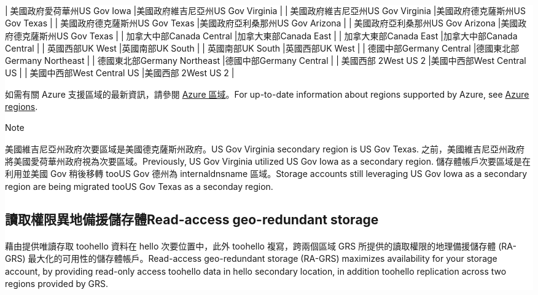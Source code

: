 | <span data-ttu-id="5424d-227">美國政府愛荷華州</span><span class="sxs-lookup"><span data-stu-id="5424d-227">US Gov Iowa</span></span> |<span data-ttu-id="5424d-228">美國政府維吉尼亞州</span><span class="sxs-lookup"><span data-stu-id="5424d-228">US Gov Virginia</span></span> |
| <span data-ttu-id="5424d-229">美國政府維吉尼亞州</span><span class="sxs-lookup"><span data-stu-id="5424d-229">US Gov Virginia</span></span> |<span data-ttu-id="5424d-230">美國政府德克薩斯州</span><span class="sxs-lookup"><span data-stu-id="5424d-230">US Gov Texas</span></span> |
| <span data-ttu-id="5424d-231">美國政府德克薩斯州</span><span class="sxs-lookup"><span data-stu-id="5424d-231">US Gov Texas</span></span> |<span data-ttu-id="5424d-232">美國政府亞利桑那州</span><span class="sxs-lookup"><span data-stu-id="5424d-232">US Gov Arizona</span></span> |
| <span data-ttu-id="5424d-233">美國政府亞利桑那州</span><span class="sxs-lookup"><span data-stu-id="5424d-233">US Gov Arizona</span></span> |<span data-ttu-id="5424d-234">美國政府德克薩斯州</span><span class="sxs-lookup"><span data-stu-id="5424d-234">US Gov Texas</span></span> |
| <span data-ttu-id="5424d-235">加拿大中部</span><span class="sxs-lookup"><span data-stu-id="5424d-235">Canada Central</span></span> |<span data-ttu-id="5424d-236">加拿大東部</span><span class="sxs-lookup"><span data-stu-id="5424d-236">Canada East</span></span> |
| <span data-ttu-id="5424d-237">加拿大東部</span><span class="sxs-lookup"><span data-stu-id="5424d-237">Canada East</span></span> |<span data-ttu-id="5424d-238">加拿大中部</span><span class="sxs-lookup"><span data-stu-id="5424d-238">Canada Central</span></span> |
| <span data-ttu-id="5424d-239">英國西部</span><span class="sxs-lookup"><span data-stu-id="5424d-239">UK West</span></span> |<span data-ttu-id="5424d-240">英國南部</span><span class="sxs-lookup"><span data-stu-id="5424d-240">UK South</span></span> |
| <span data-ttu-id="5424d-241">英國南部</span><span class="sxs-lookup"><span data-stu-id="5424d-241">UK South</span></span> |<span data-ttu-id="5424d-242">英國西部</span><span class="sxs-lookup"><span data-stu-id="5424d-242">UK West</span></span> |
| <span data-ttu-id="5424d-243">德國中部</span><span class="sxs-lookup"><span data-stu-id="5424d-243">Germany Central</span></span> |<span data-ttu-id="5424d-244">德國東北部</span><span class="sxs-lookup"><span data-stu-id="5424d-244">Germany Northeast</span></span> |
| <span data-ttu-id="5424d-245">德國東北部</span><span class="sxs-lookup"><span data-stu-id="5424d-245">Germany Northeast</span></span> |<span data-ttu-id="5424d-246">德國中部</span><span class="sxs-lookup"><span data-stu-id="5424d-246">Germany Central</span></span> |
| <span data-ttu-id="5424d-247">美國西部 2</span><span class="sxs-lookup"><span data-stu-id="5424d-247">West US 2</span></span> |<span data-ttu-id="5424d-248">美國中西部</span><span class="sxs-lookup"><span data-stu-id="5424d-248">West Central US</span></span> |
| <span data-ttu-id="5424d-249">美國中西部</span><span class="sxs-lookup"><span data-stu-id="5424d-249">West Central US</span></span> |<span data-ttu-id="5424d-250">美國西部 2</span><span class="sxs-lookup"><span data-stu-id="5424d-250">West US 2</span></span> |

<span data-ttu-id="5424d-251">如需有關 Azure 支援區域的最新資訊，請參閱 [Azure 區域](https://azure.microsoft.com/regions/)。</span><span class="sxs-lookup"><span data-stu-id="5424d-251">For up-to-date information about regions supported by Azure, see [Azure regions](https://azure.microsoft.com/regions/).</span></span>

>[!NOTE]  
> <span data-ttu-id="5424d-252">美國維吉尼亞州政府次要區域是美國德克薩斯州政府。</span><span class="sxs-lookup"><span data-stu-id="5424d-252">US Gov Virginia secondary region is US Gov Texas.</span></span> <span data-ttu-id="5424d-253">之前，美國維吉尼亞州政府將美國愛荷華州政府視為次要區域。</span><span class="sxs-lookup"><span data-stu-id="5424d-253">Previously, US Gov Virginia utilized US Gov Iowa as a secondary region.</span></span> <span data-ttu-id="5424d-254">儲存體帳戶次要區域是在利用並美國 Gov 稍後移轉 tooUS Gov 德州為 internaldnsname 區域。</span><span class="sxs-lookup"><span data-stu-id="5424d-254">Storage accounts still leveraging US Gov Iowa as a secondary region are being migrated tooUS Gov Texas as a seconday region.</span></span> 
> 
> 

## <a name="read-access-geo-redundant-storage"></a><span data-ttu-id="5424d-255">讀取權限異地備援儲存體</span><span class="sxs-lookup"><span data-stu-id="5424d-255">Read-access geo-redundant storage</span></span>
<span data-ttu-id="5424d-256">藉由提供唯讀存取 toohello 資料在 hello 次要位置中，此外 toohello 複寫，跨兩個區域 GRS 所提供的讀取權限的地理備援儲存體 (RA-GRS) 最大化的可用性的儲存體帳戶。</span><span class="sxs-lookup"><span data-stu-id="5424d-256">Read-access geo-redundant storage (RA-GRS) maximizes availability for your storage account, by providing read-only access toohello data in hello secondary location, in addition toohello replication across two regions provided by GRS.</span></span>
